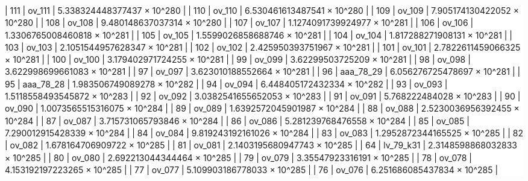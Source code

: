 | 111 | ov_111 | 5.338324448377437 × 10^280 |
| 110 | ov_110 | 6.530461613487541 × 10^280 |
| 109 | ov_109 | 7.905174130422052 × 10^280 |
| 108 | ov_108 | 9.480148637037314 × 10^280 |
| 107 | ov_107 | 1.1274091739924977 × 10^281 |
| 106 | ov_106 | 1.3306765008460818 × 10^281 |
| 105 | ov_105 | 1.5599026858688746 × 10^281 |
| 104 | ov_104 | 1.817288271908131 × 10^281 |
| 103 | ov_103 | 2.1051544957628347 × 10^281 |
| 102 | ov_102 | 2.425950393751967 × 10^281 |
| 101 | ov_101 | 2.7822611459066325 × 10^281 |
| 100 | ov_100 | 3.179402971724255 × 10^281 |
| 99 | ov_099 | 3.62299503725209 × 10^281 |
| 98 | ov_098 | 3.622998699661083 × 10^281 |
| 97 | ov_097 | 3.623010188552664 × 10^281 |
| 96 | aaa_78_29 | 6.056276725478697 × 10^281 |
| 95 | aaa_78_28 | 1.983506749089278 × 10^282 |
| 94 | ov_094 | 6.448405172432334 × 10^282 |
| 93 | ov_093 | 1.5118558493545872 × 10^283 |
| 92 | ov_092 | 3.0382541655652053 × 10^283 |
| 91 | ov_091 | 5.768222484028 × 10^283 |
| 90 | ov_090 | 1.0073565515316075 × 10^284 |
| 89 | ov_089 | 1.6392572045901987 × 10^284 |
| 88 | ov_088 | 2.5230036956392455 × 10^284 |
| 87 | ov_087 | 3.715731065793846 × 10^284 |
| 86 | ov_086 | 5.281239768476558 × 10^284 |
| 85 | ov_085 | 7.290012915428339 × 10^284 |
| 84 | ov_084 | 9.819243192161026 × 10^284 |
| 83 | ov_083 | 1.2952872344165525 × 10^285 |
| 82 | ov_082 | 1.678164706909722 × 10^285 |
| 81 | ov_081 | 2.1403195680947743 × 10^285 |
| 64 | lv_79_k31 | 2.3148598868032833 × 10^285 |
| 80 | ov_080 | 2.692213044344464 × 10^285 |
| 79 | ov_079 | 3.35547923316191 × 10^285 |
| 78 | ov_078 | 4.153192197223265 × 10^285 |
| 77 | ov_077 | 5.109903186778033 × 10^285 |
| 76 | ov_076 | 6.251686085437834 × 10^285 |